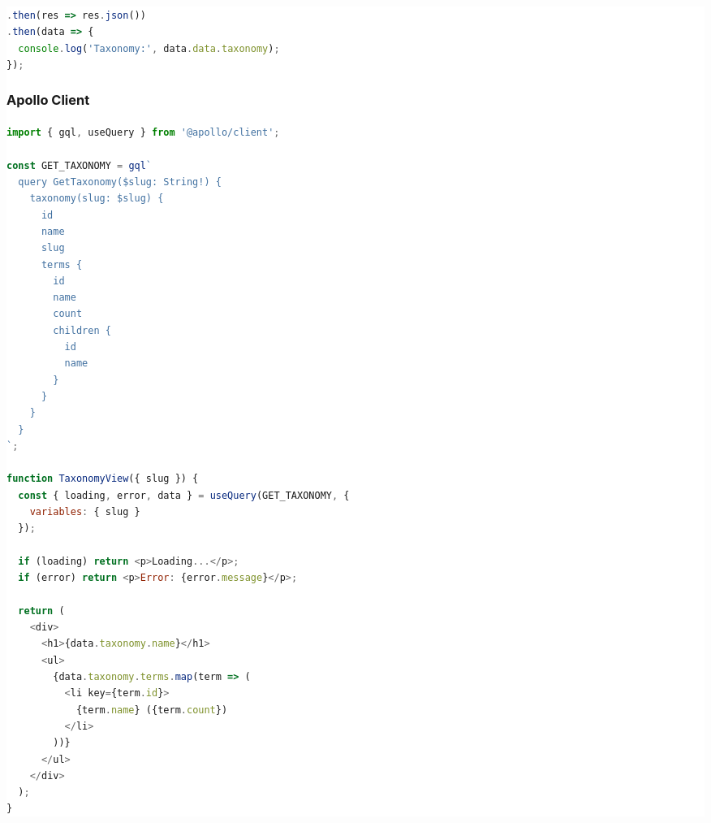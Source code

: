 ```javascript
.then(res => res.json())
.then(data => {
  console.log('Taxonomy:', data.data.taxonomy);
});
```

### Apollo Client

```javascript
import { gql, useQuery } from '@apollo/client';

const GET_TAXONOMY = gql`
  query GetTaxonomy($slug: String!) {
    taxonomy(slug: $slug) {
      id
      name
      slug
      terms {
        id
        name
        count
        children {
          id
          name
        }
      }
    }
  }
`;

function TaxonomyView({ slug }) {
  const { loading, error, data } = useQuery(GET_TAXONOMY, {
    variables: { slug }
  });

  if (loading) return <p>Loading...</p>;
  if (error) return <p>Error: {error.message}</p>;

  return (
    <div>
      <h1>{data.taxonomy.name}</h1>
      <ul>
        {data.taxonomy.terms.map(term => (
          <li key={term.id}>
            {term.name} ({term.count})
          </li>
        ))}
      </ul>
    </div>
  );
}
```

